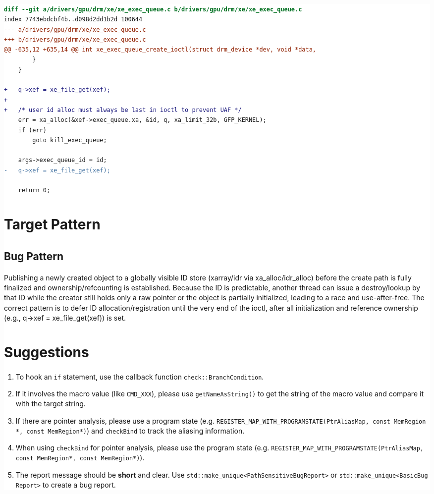 ```diff
diff --git a/drivers/gpu/drm/xe/xe_exec_queue.c b/drivers/gpu/drm/xe/xe_exec_queue.c
index 7743ebdcbf4b..d098d2dd1b2d 100644
--- a/drivers/gpu/drm/xe/xe_exec_queue.c
+++ b/drivers/gpu/drm/xe/xe_exec_queue.c
@@ -635,12 +635,14 @@ int xe_exec_queue_create_ioctl(struct drm_device *dev, void *data,
 		}
 	}

+	q->xef = xe_file_get(xef);
+
+	/* user id alloc must always be last in ioctl to prevent UAF */
 	err = xa_alloc(&xef->exec_queue.xa, &id, q, xa_limit_32b, GFP_KERNEL);
 	if (err)
 		goto kill_exec_queue;

 	args->exec_queue_id = id;
-	q->xef = xe_file_get(xef);

 	return 0;

```


# Target Pattern

## Bug Pattern

Publishing a newly created object to a globally visible ID store (xarray/idr via xa_alloc/idr_alloc) before the create path is fully finalized and ownership/refcounting is established. Because the ID is predictable, another thread can issue a destroy/lookup by that ID while the creator still holds only a raw pointer or the object is partially initialized, leading to a race and use-after-free. The correct pattern is to defer ID allocation/registration until the very end of the ioctl, after all initialization and reference ownership (e.g., q->xef = xe_file_get(xef)) is set.



# Suggestions

1. To hook an `if` statement, use the callback function `check::BranchCondition`.

2. If it involves the macro value (like `CMD_XXX`), please use `getNameAsString()` to get the string of the macro value and compare it with the target string.

3. If there are pointer analysis, please use a program state (e.g. `REGISTER_MAP_WITH_PROGRAMSTATE(PtrAliasMap, const MemRegion*, const MemRegion*)`) and `checkBind` to track the aliasing information.

4. When using `checkBind` for pointer analysis, please use the program state (e.g. `REGISTER_MAP_WITH_PROGRAMSTATE(PtrAliasMap, const MemRegion*, const MemRegion*)`).

5. The report message should be **short** and clear. Use `std::make_unique<PathSensitiveBugReport>` or `std::make_unique<BasicBugReport>` to create a bug report.
